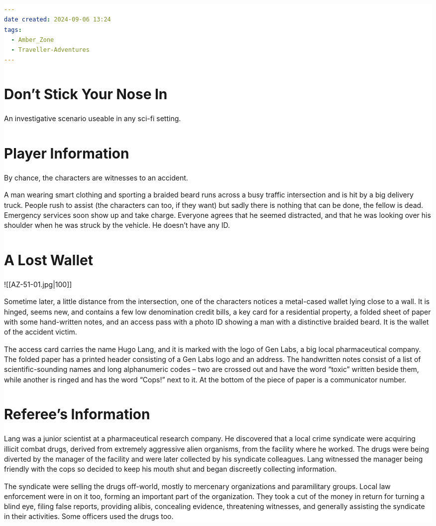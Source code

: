 ```yaml
---
date created: 2024-09-06 13:24
tags:
  - Amber_Zone
  - Traveller-Adventures
---
```

# Don’t Stick Your Nose In

An investigative scenario useable in any sci-fi setting.

# Player Information

By chance, the characters are witnesses to an accident.

A man wearing smart clothing and sporting a braided beard runs across a busy traffic intersection and is hit by a big delivery truck. People rush to assist (the characters can too, if they want) but sadly there is nothing that can be done, the fellow is dead. Emergency services soon show up and take charge. Everyone agrees that he seemed distracted, and that he was looking over his shoulder when he was struck by the vehicle. He doesn’t have any ID.

# A Lost Wallet


![[AZ-51-01.jpg|100]]


Sometime later, a little distance from the intersection, one of the characters notices a metal-cased wallet lying close to a wall. It is hinged, seems new, and contains a few low denomination credit bills, a key card for a residential property, a folded sheet of paper with some hand-written notes, and an access pass with a photo ID showing a man with a distinctive braided beard. It is the wallet of the accident victim.

The access card carries the name Hugo Lang, and it is marked with the logo of Gen Labs, a big local pharmaceutical company. The folded paper has a printed header consisting of a Gen Labs logo and an address. The handwritten notes consist of a list of scientific-sounding names and long alphanumeric codes – two are crossed out and have the word “toxic” written beside them, while another is ringed and has the word “Cops!” next to it. At the bottom of the piece of paper is a communicator number.

# Referee’s Information

Lang was a junior scientist at a pharmaceutical research company. He discovered that a local crime syndicate were acquiring illicit combat drugs, derived from extremely aggressive alien organisms, from the facility where he worked. The drugs were being diverted by the manager of the facility and were later collected by his syndicate colleagues. Lang witnessed the manager being friendly with the cops so decided to keep his mouth shut and began discreetly collecting information.

The syndicate were selling the drugs off-world, mostly to mercenary organizations and paramilitary groups. Local law enforcement were in on it too, forming an important part of the organization. They took a cut of the money in return for turning a blind eye, filing false reports, providing alibis, concealing evidence, threatening witnesses, and generally assisting the syndicate in their activities. Some officers used the drugs too.
